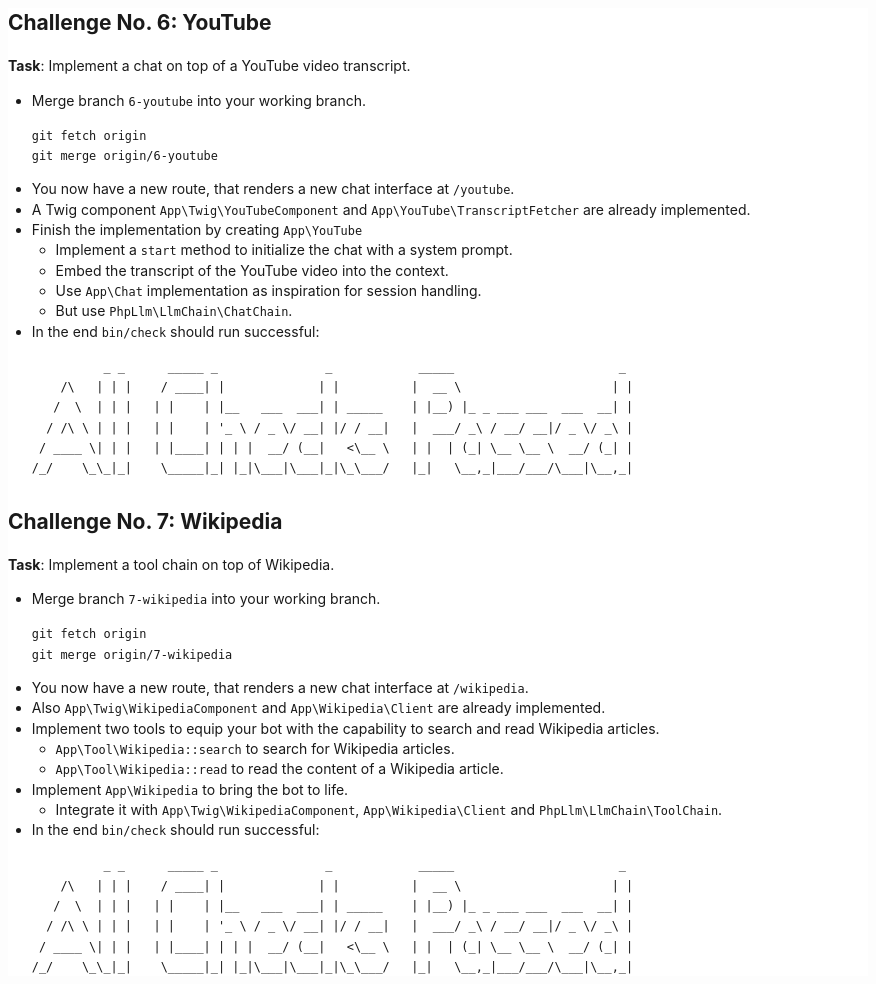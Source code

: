 ## Challenge No. 6: YouTube

**Task**: Implement a chat on top of a YouTube video transcript.

* Merge branch `6-youtube` into your working branch.
  ```shell
  git fetch origin
  git merge origin/6-youtube
  ```
* You now have a new route, that renders a new chat interface at `/youtube`.
* A Twig component `App\Twig\YouTubeComponent` and `App\YouTube\TranscriptFetcher` are already implemented.
* Finish the implementation by creating `App\YouTube`
  * Implement a `start` method to initialize the chat with a system prompt.
  * Embed the transcript of the YouTube video into the context.
  * Use `App\Chat` implementation as inspiration for session handling.
  * But use `PhpLlm\LlmChain\ChatChain`.
* In the end `bin/check` should run successful:
  ```
            _ _      _____ _               _            _____                       _
      /\   | | |    / ____| |             | |          |  __ \                     | |
     /  \  | | |   | |    | |__   ___  ___| | _____    | |__) |_ _ ___ ___  ___  __| |
    / /\ \ | | |   | |    | '_ \ / _ \/ __| |/ / __|   |  ___/ _\ / __/ __|/ _ \/ _\ |
   / ____ \| | |   | |____| | | |  __/ (__|   <\__ \   | |  | (_| \__ \__ \  __/ (_| |
  /_/    \_\_|_|    \_____|_| |_|\___|\___|_|\_\___/   |_|   \__,_|___/___/\___|\__,_|
  ```

## Challenge No. 7: Wikipedia

**Task**: Implement a tool chain on top of Wikipedia.

* Merge branch `7-wikipedia` into your working branch.
  ```shell
  git fetch origin
  git merge origin/7-wikipedia
  ```
* You now have a new route, that renders a new chat interface at `/wikipedia`.
* Also `App\Twig\WikipediaComponent` and `App\Wikipedia\Client` are already implemented.
* Implement two tools to equip your bot with the capability to search and read Wikipedia articles.
  * `App\Tool\Wikipedia::search` to search for Wikipedia articles.
  * `App\Tool\Wikipedia::read` to read the content of a Wikipedia article.
* Implement `App\Wikipedia` to bring the bot to life.
  * Integrate it with `App\Twig\WikipediaComponent`, `App\Wikipedia\Client` and `PhpLlm\LlmChain\ToolChain`. 
* In the end `bin/check` should run successful:
  ```
            _ _      _____ _               _            _____                       _
      /\   | | |    / ____| |             | |          |  __ \                     | |
     /  \  | | |   | |    | |__   ___  ___| | _____    | |__) |_ _ ___ ___  ___  __| |
    / /\ \ | | |   | |    | '_ \ / _ \/ __| |/ / __|   |  ___/ _\ / __/ __|/ _ \/ _\ |
   / ____ \| | |   | |____| | | |  __/ (__|   <\__ \   | |  | (_| \__ \__ \  __/ (_| |
  /_/    \_\_|_|    \_____|_| |_|\___|\___|_|\_\___/   |_|   \__,_|___/___/\___|\__,_|
  ```
